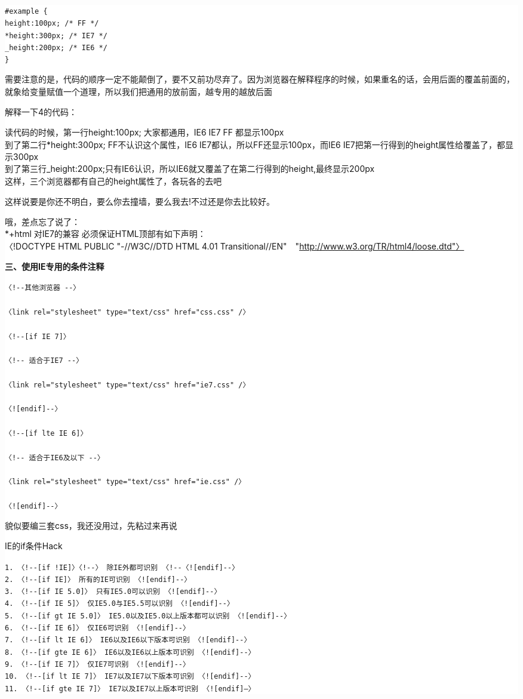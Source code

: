     #example {  
    height:100px; /* FF */  
    *height:300px; /* IE7 */  
    _height:200px; /* IE6 */  
    }

需要注意的是，代码的顺序一定不能颠倒了，要不又前功尽弃了。因为浏览器在解释程序的时候，如果重名的话，会用后面的覆盖前面的，就象给变量赋值一个道理，所以我们把通用的放前面，越专用的越放后面

解释一下4的代码：

读代码的时候，第一行height:100px; 大家都通用，IE6 IE7 FF 都显示100px  
到了第二行*height:300px; FF不认识这个属性，IE6 IE7都认，所以FF还显示100px，而IE6 IE7把第一行得到的height属性给覆盖了，都显示300px  
到了第三行_height:200px;只有IE6认识，所以IE6就又覆盖了在第二行得到的height,最终显示200px  
这样，三个浏览器都有自己的height属性了，各玩各的去吧

这样说要是你还不明白，要么你去撞墙，要么我去!不过还是你去比较好。

哦，差点忘了说了：  
*+html 对IE7的兼容 必须保证HTML顶部有如下声明：  
〈!DOCTYPE HTML PUBLIC "-//W3C//DTD HTML 4.01 Transitional//EN"　"http://www.w3.org/TR/html4/loose.dtd"〉

**三、使用IE专用的条件注释**

    〈!--其他浏览器 --〉

    〈link rel="stylesheet" type="text/css" href="css.css" /〉

    〈!--[if IE 7]〉

    〈!-- 适合于IE7 --〉

    〈link rel="stylesheet" type="text/css" href="ie7.css" /〉

    〈![endif]--〉

    〈!--[if lte IE 6]〉

    〈!-- 适合于IE6及以下 --〉

    〈link rel="stylesheet" type="text/css" href="ie.css" /〉

    〈![endif]--〉

貌似要编三套css，我还没用过，先粘过来再说

IE的if条件Hack

    1. 〈!--[if !IE]〉〈!--〉 除IE外都可识别 〈!--〈![endif]--〉  
    2. 〈!--[if IE]〉 所有的IE可识别 〈![endif]--〉  
    3. 〈!--[if IE 5.0]〉 只有IE5.0可以识别 〈![endif]--〉  
    4. 〈!--[if IE 5]〉 仅IE5.0与IE5.5可以识别 〈![endif]--〉  
    5. 〈!--[if gt IE 5.0]〉 IE5.0以及IE5.0以上版本都可以识别 〈![endif]--〉  
    6. 〈!--[if IE 6]〉 仅IE6可识别 〈![endif]--〉  
    7. 〈!--[if lt IE 6]〉 IE6以及IE6以下版本可识别 〈![endif]--〉  
    8. 〈!--[if gte IE 6]〉 IE6以及IE6以上版本可识别 〈![endif]--〉  
    9. 〈!--[if IE 7]〉 仅IE7可识别 〈![endif]--〉  
    10. 〈!--[if lt IE 7]〉 IE7以及IE7以下版本可识别 〈![endif]--〉  
    11. 〈!--[if gte IE 7]〉 IE7以及IE7以上版本可识别 〈![endif]—〉
